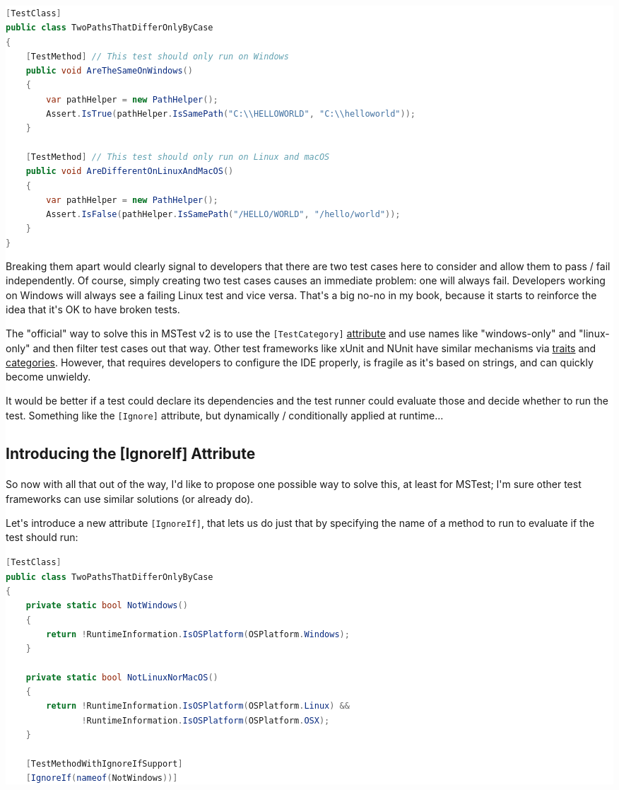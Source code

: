 ```csharp
[TestClass]
public class TwoPathsThatDifferOnlyByCase
{
    [TestMethod] // This test should only run on Windows
    public void AreTheSameOnWindows()
    {
        var pathHelper = new PathHelper();
        Assert.IsTrue(pathHelper.IsSamePath("C:\\HELLOWORLD", "C:\\helloworld"));
    }

    [TestMethod] // This test should only run on Linux and macOS
    public void AreDifferentOnLinuxAndMacOS()
    {
        var pathHelper = new PathHelper();
        Assert.IsFalse(pathHelper.IsSamePath("/HELLO/WORLD", "/hello/world"));
    }
}
```

Breaking them apart would clearly signal to developers that there are two test cases here to consider and allow them to pass / fail independently.
Of course, simply creating two test cases causes an immediate problem: one will always fail. Developers working on Windows will always see a failing
Linux test and vice versa. That's a big no-no in my book, because it starts to reinforce the idea that it's OK to have broken tests.

The "official" way to solve this in MSTest v2 is to use the `[TestCategory]` [attribute][testcategory-mstest] and use names like "windows-only"
and "linux-only" and then filter test cases out that way. Other test frameworks like xUnit and NUnit have similar mechanisms via
[traits][testcategory-xunit] and [categories][testcategory-nunit]. However, that requires developers to configure the IDE properly, is fragile
as it's based on strings, and can quickly become unwieldy.

It would be better if a test could declare its dependencies and the test runner could evaluate those and decide whether to run the test.
Something like the `[Ignore]` attribute, but dynamically / conditionally applied at runtime...

## Introducing the [IgnoreIf] Attribute

So now with all that out of the way, I'd like to propose one possible way to solve this, at least for MSTest; I'm sure other test
frameworks can use similar solutions (or already do).

Let's introduce a new attribute `[IgnoreIf]`, that lets us do just that by specifying the name of a method to run to evaluate if
the test should run:

```csharp
[TestClass]
public class TwoPathsThatDifferOnlyByCase
{
    private static bool NotWindows()
    {
        return !RuntimeInformation.IsOSPlatform(OSPlatform.Windows);
    }

    private static bool NotLinuxNorMacOS()
    {
        return !RuntimeInformation.IsOSPlatform(OSPlatform.Linux) &&
               !RuntimeInformation.IsOSPlatform(OSPlatform.OSX);
    }

    [TestMethodWithIgnoreIfSupport]
    [IgnoreIf(nameof(NotWindows))]
```

[winnt-case-insensitive]: https://devblogs.microsoft.com/commandline/per-directory-case-sensitivity-and-wsl/
[bdd]: https://medium.com/@TechMagic/get-started-with-behavior-driven-development-ecdca40e827b
[testcategory-mstest]: https://visualstudiomagazine.com/blogs/tool-tracker/2018/07/organizing-test-cases.aspx
[testcategory-xunit]: https://www.brendanconnolly.net/organizing-tests-with-xunit-traits/
[testcategory-nunit]: https://github.com/nunit/docs/wiki/Category-Attribute
[testfx]: https://github.com/Microsoft/testfx
[testfx-docs]: https://github.com/Microsoft/testfx-docs/tree/master/RFCs
[meziantou]: https://www.meziantou.net/2018/02/26/mstest-v2-customize-test-execution
[conditionalfact-github-search]: https://github.com/search?l=C%23&q=ConditionalFactAttribute&type=Code
[test-explorer]: /img/ignoreif-mstest/test-explorer.png